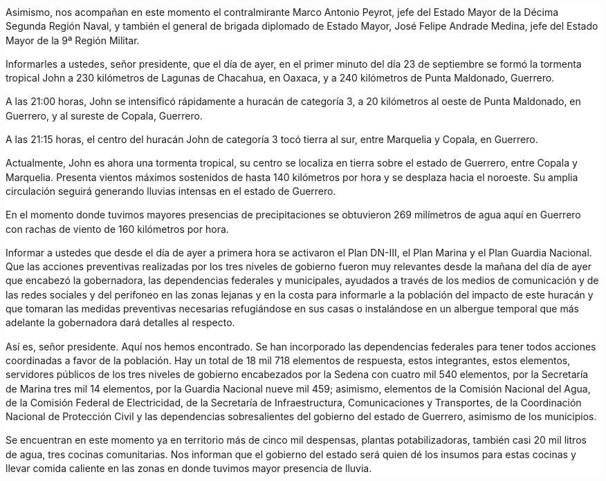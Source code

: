 Asimismo, nos acompañan en este momento el contralmirante Marco Antonio
Peyrot, jefe del Estado Mayor de la Décima Segunda Región Naval, y también el
general de brigada diplomado de Estado Mayor, José Felipe Andrade Medina, jefe
del Estado Mayor de la 9ª Región Militar.

Informarles a ustedes, señor presidente, que el día de ayer, en el primer
minuto del día 23 de septiembre se formó la tormenta tropical John a 230
kilómetros de Lagunas de Chacahua, en Oaxaca, y a 240 kilómetros de Punta
Maldonado, Guerrero.

A las 21:00 horas, John se intensificó rápidamente a huracán de categoría 3, a
20 kilómetros al oeste de Punta Maldonado, en Guerrero, y al sureste de
Copala, Guerrero.

A las 21:15 horas, el centro del huracán John de categoría 3 tocó tierra al
sur, entre Marquelia y Copala, en Guerrero.

Actualmente, John es ahora una tormenta tropical, su centro se localiza en
tierra sobre el estado de Guerrero, entre Copala y Marquelia. Presenta vientos
máximos sostenidos de hasta 140 kilómetros por hora y se desplaza hacia el
noroeste. Su amplia circulación seguirá generando lluvias intensas en el
estado de Guerrero.

En el momento donde tuvimos mayores presencias de precipitaciones se
obtuvieron 269 milímetros de agua aquí en Guerrero con rachas de viento de 160
kilómetros por hora.

Informar a ustedes que desde el día de ayer a primera hora se activaron el
Plan DN-III, el Plan Marina y el Plan Guardia Nacional. Que las acciones
preventivas realizadas por los tres niveles de gobierno fueron muy relevantes
desde la mañana del día de ayer que encabezó la gobernadora, las dependencias
federales y municipales, ayudados a través de los medios de comunicación y de
las redes sociales y del perifoneo en las zonas lejanas y en la costa para
informarle a la población del impacto de este huracán y que tomaran las
medidas preventivas necesarias refugiándose en sus casas o instalándose en un
albergue temporal que más adelante la gobernadora dará detalles al respecto.

Así es, señor presidente. Aquí nos hemos encontrado. Se han incorporado las
dependencias federales para tener todos acciones coordinadas a favor de la
población. Hay un total de 18 mil 718 elementos de respuesta, estos
integrantes, estos elementos, servidores públicos de los tres niveles de
gobierno encabezados por la Sedena con cuatro mil 540 elementos, por la
Secretaría de Marina tres mil 14 elementos, por la Guardia Nacional nueve mil
459; asimismo, elementos de la Comisión Nacional del Agua, de la Comisión
Federal de Electricidad, de la Secretaría de Infraestructura, Comunicaciones y
Transportes, de la Coordinación Nacional de Protección Civil y las
dependencias sobresalientes del gobierno del estado de Guerrero, asimismo de
los municipios.

Se encuentran en este momento ya en territorio más de cinco mil despensas,
plantas potabilizadoras, también casi 20 mil litros de agua, tres cocinas
comunitarias. Nos informan que el gobierno del estado será quien dé los
insumos para estas cocinas y llevar comida caliente en las zonas en donde
tuvimos mayor presencia de lluvia.
